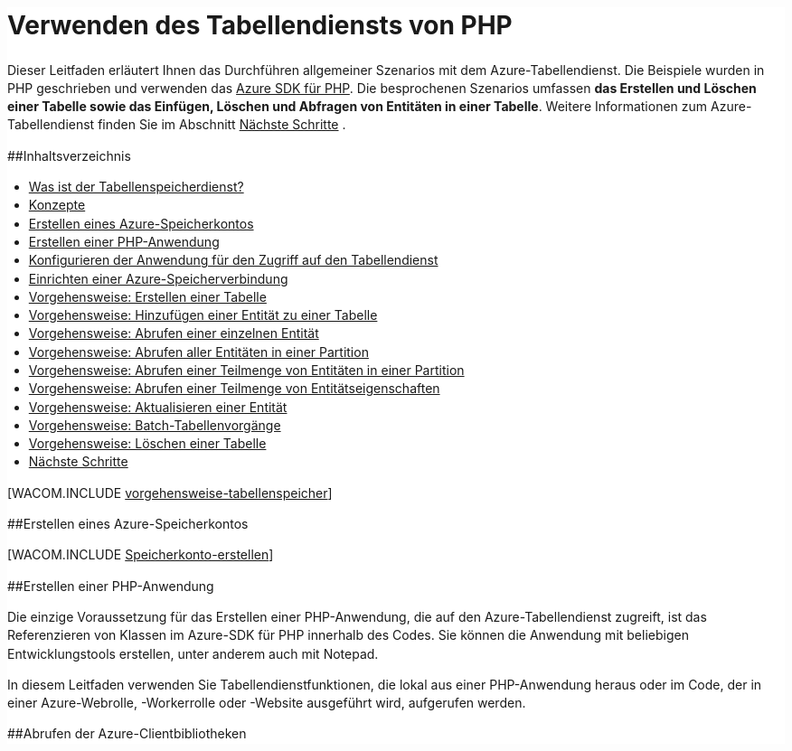 ﻿<properties urlDisplayName="Table Service" pageTitle="Verwenden des Tabellenspeichers (PHP) | Microsoft Azure" metaKeywords="Azure Table service PHP, Azure creating table, Azure deleting table, Azure insert table, Azure query table" description="Learn how to use the Table service from PHP to create and delete a table, and insert, delete, and query the table." metaCanonical="" services="storage" documentationCenter="PHP" title="How to use the Table service from PHP" authors="tamram" solutions="" manager="adinah" editor="" />

<tags ms.service="storage" ms.workload="storage" ms.tgt_pltfrm="na" ms.devlang="PHP" ms.topic="article" ms.date="11/24/2014" ms.author="tomfitz" />

# Verwenden des Tabellendiensts von PHP

Dieser Leitfaden erläutert Ihnen das Durchführen allgemeiner Szenarios mit dem Azure-Tabellendienst. Die Beispiele wurden in PHP geschrieben und verwenden das [Azure SDK für PHP][download]. Die besprochenen Szenarios umfassen **das Erstellen und Löschen einer Tabelle sowie das Einfügen, Löschen und Abfragen von Entitäten in einer Tabelle**. Weitere Informationen zum Azure-Tabellendienst finden Sie im Abschnitt [Nächste Schritte](#NextSteps) .

##Inhaltsverzeichnis

* [Was ist der Tabellenspeicherdienst?](#what-is)
* [Konzepte](#concepts)
* [Erstellen eines Azure-Speicherkontos](#CreateAccount)
* [Erstellen einer PHP-Anwendung](#CreateApplication)
* [Konfigurieren der Anwendung für den Zugriff auf den Tabellendienst](#ConfigureStorage)
* [Einrichten einer Azure-Speicherverbindung](#ConnectionString)
* [Vorgehensweise: Erstellen einer Tabelle](#CreateTable)
* [Vorgehensweise: Hinzufügen einer Entität zu einer Tabelle](#AddEntity)
* [Vorgehensweise: Abrufen einer einzelnen Entität](#RetrieveEntity)
* [Vorgehensweise: Abrufen aller Entitäten in einer Partition](#RetEntitiesInPartition)
* [Vorgehensweise: Abrufen einer Teilmenge von Entitäten in einer Partition](#RetrieveSubset)
* [Vorgehensweise: Abrufen einer Teilmenge von Entitätseigenschaften](#RetPropertiesSubset)
* [Vorgehensweise: Aktualisieren einer Entität](#UpdateEntity)
* [Vorgehensweise: Batch-Tabellenvorgänge](#BatchOperations)
* [Vorgehensweise: Löschen einer Tabelle](#DeleteTable)
* [Nächste Schritte](#NextSteps)

[WACOM.INCLUDE [vorgehensweise-tabellenspeicher](../includes/howto-table-storage.md)]

##<a id="CreateAccount"></a>Erstellen eines Azure-Speicherkontos

[WACOM.INCLUDE [Speicherkonto-erstellen](../includes/create-storage-account.md)]

##<a id="CreateApplication"></a>Erstellen einer PHP-Anwendung

Die einzige Voraussetzung für das Erstellen einer PHP-Anwendung, die auf den Azure-Tabellendienst zugreift, ist das Referenzieren von Klassen im Azure-SDK für PHP innerhalb des Codes. Sie können die Anwendung mit beliebigen Entwicklungstools erstellen, unter anderem auch mit Notepad.

In diesem Leitfaden verwenden Sie Tabellendienstfunktionen, die lokal aus einer PHP-Anwendung heraus oder im Code, der in einer Azure-Webrolle, -Workerrolle oder -Website ausgeführt wird, aufgerufen werden.

##<a id="GetClientLibrary"></a>Abrufen der Azure-Clientbibliotheken


[Download]: http://go.microsoft.com/fwlink/?LinkID=252473
[Speichern und Zugreifen auf Daten in Azure]: http://msdn.microsoft.com/de-de/library/windowsazure/gg433040.aspx
[require_once]: http://php.net/require_once
[tabellendienst-timeouts]: http://msdn.microsoft.com/de-de/library/windowsazure/dd894042.aspx
[table-data-model]: http://msdn.microsoft.com/de-de/library/windowsazure/dd179338.aspx
[filters]: http://msdn.microsoft.com/de-de/library/windowsazure/dd894031.aspx
[entity-group-transactions]: http://msdn.microsoft.com/de-de/library/windowsazure/dd894038.aspx